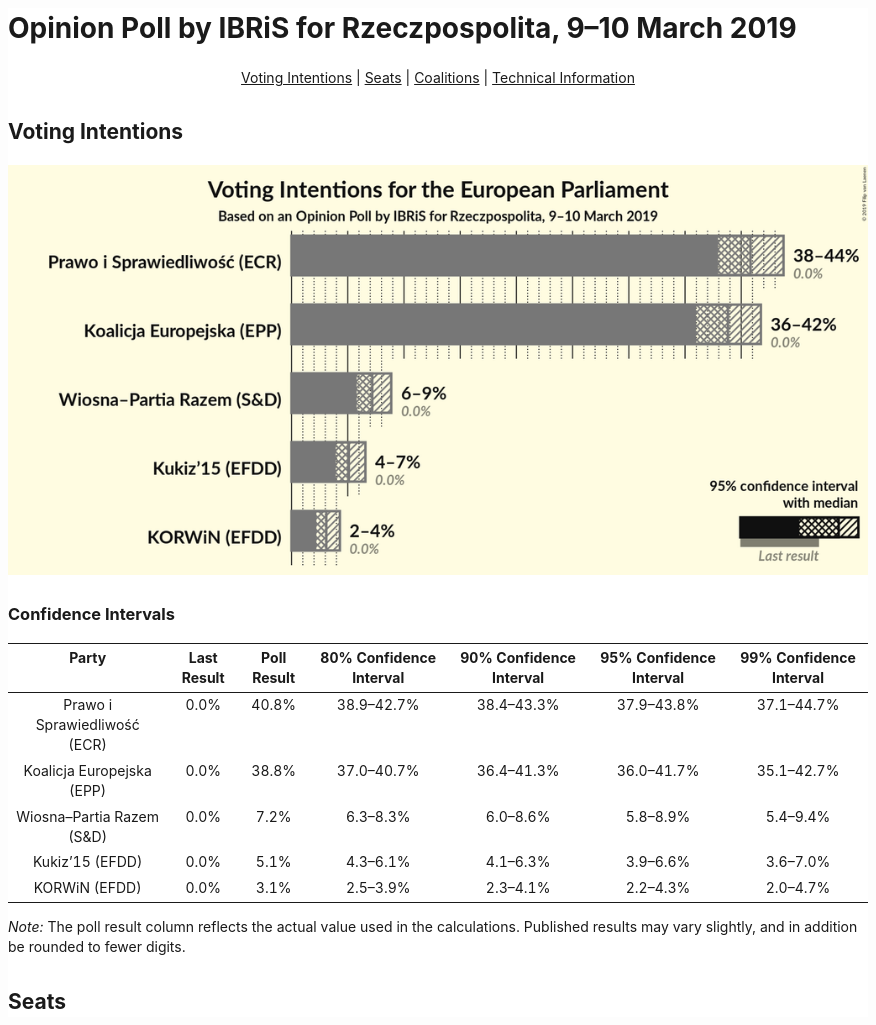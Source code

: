 # Opinion Poll by IBRiS for Rzeczpospolita, 9–10 March 2019

<p align="center"><a href="#voting-intentions">Voting Intentions</a> | <a href="#seats">Seats</a> | <a href="#coalitions">Coalitions</a> | <a href="#technical-information">Technical Information</a></p>

## Voting Intentions

![Graph with voting intentions not yet produced](2019-03-10-IBRiS.png "Voting Intentions")

### Confidence Intervals

| Party | Last Result | Poll Result | 80% Confidence Interval | 90% Confidence Interval | 95% Confidence Interval | 99% Confidence Interval |
|:-----:|:-----------:|:-----------:|:-----------------------:|:-----------------------:|:-----------------------:|:-----------------------:|
| Prawo i Sprawiedliwość (ECR) | 0.0% | 40.8% | 38.9–42.7% |38.4–43.3% |37.9–43.8% |37.1–44.7% |
| Koalicja Europejska (EPP) | 0.0% | 38.8% | 37.0–40.7% |36.4–41.3% |36.0–41.7% |35.1–42.7% |
| Wiosna–Partia Razem (S&D) | 0.0% | 7.2% | 6.3–8.3% |6.0–8.6% |5.8–8.9% |5.4–9.4% |
| Kukiz’15 (EFDD) | 0.0% | 5.1% | 4.3–6.1% |4.1–6.3% |3.9–6.6% |3.6–7.0% |
| KORWiN (EFDD) | 0.0% | 3.1% | 2.5–3.9% |2.3–4.1% |2.2–4.3% |2.0–4.7% |

*Note:* The poll result column reflects the actual value used in the calculations. Published results may vary slightly, and in addition be rounded to fewer digits.

## Seats
